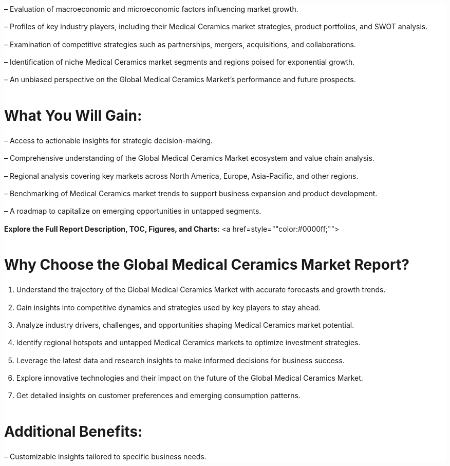 – Evaluation of macroeconomic and microeconomic factors influencing market growth.

– Profiles of key industry players, including their Medical Ceramics market strategies, product portfolios, and SWOT analysis.

– Examination of competitive strategies such as partnerships, mergers, acquisitions, and collaborations.

– Identification of niche Medical Ceramics market segments and regions poised for exponential growth.

– An unbiased perspective on the Global Medical Ceramics Market’s performance and future prospects.

# <strong>What You Will Gain:</strong>

– Access to actionable insights for strategic decision-making.

– Comprehensive understanding of the Global Medical Ceramics Market ecosystem and value chain analysis.

– Regional analysis covering key markets across North America, Europe, Asia-Pacific, and other regions.

– Benchmarking of Medical Ceramics market trends to support business expansion and product development.

– A roadmap to capitalize on emerging opportunities in untapped segments.

<strong>Explore the Full Report Description, TOC, Figures, and Charts:</strong>
<a href=style=""color:#0000ff;""></a>

# <strong>Why Choose the Global Medical Ceramics Market Report?</strong>

1. Understand the trajectory of the Global Medical Ceramics Market with accurate forecasts and growth trends.

2. Gain insights into competitive dynamics and strategies used by key players to stay ahead.

3. Analyze industry drivers, challenges, and opportunities shaping Medical Ceramics market potential.

4. Identify regional hotspots and untapped Medical Ceramics markets to optimize investment strategies.

5. Leverage the latest data and research insights to make informed decisions for business success.

6. Explore innovative technologies and their impact on the future of the Global Medical Ceramics Market.

7. Get detailed insights on customer preferences and emerging consumption patterns.

# <strong>Additional Benefits:</strong>

– Customizable insights tailored to specific business needs.
